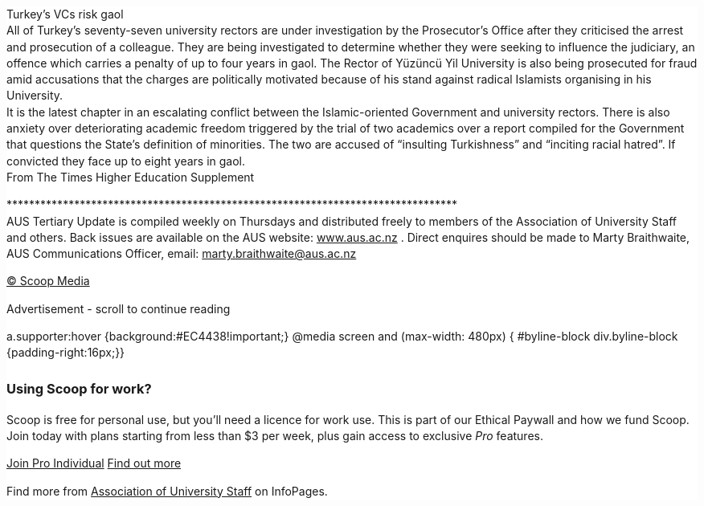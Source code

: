 Turkey’s VCs risk gaol  
All of Turkey’s seventy-seven university rectors are under investigation by the Prosecutor’s Office after they criticised the arrest and prosecution of a colleague. They are being investigated to determine whether they were seeking to influence the judiciary, an offence which carries a penalty of up to four years in gaol. The Rector of Yüzüncü Yil University is also being prosecuted for fraud amid accusations that the charges are politically motivated because of his stand against radical Islamists organising in his University.  
It is the latest chapter in an escalating conflict between the Islamic-oriented Government and university rectors. There is also anxiety over deteriorating academic freedom triggered by the trial of two academics over a report compiled for the Government that questions the State’s definition of minorities. The two are accused of “insulting Turkishness” and “inciting racial hatred”. If convicted they face up to eight years in gaol.  
From The Times Higher Education Supplement

\*\*\*\*\*\*\*\*\*\*\*\*\*\*\*\*\*\*\*\*\*\*\*\*\*\*\*\*\*\*\*\*\*\*\*\*\*\*\*\*\*\*\*\*\*\*\*\*\*\*\*\*\*\*\*\*\*\*\*\*\*\*\*\*\*\*\*\*\*\*\*\*\*\*\*\*\*\*\*\*  
AUS Tertiary Update is compiled weekly on Thursdays and distributed freely to members of the Association of University Staff and others. Back issues are available on the AUS website: www.aus.ac.nz . Direct enquires should be made to Marty Braithwaite, AUS Communications Officer, email: marty.braithwaite@aus.ac.nz

[© Scoop Media](http://www.scoop.co.nz/about/terms.html)  

Advertisement - scroll to continue reading



a.supporter:hover {background:#EC4438!important;} @media screen and (max-width: 480px) { #byline-block div.byline-block {padding-right:16px;}}

### Using Scoop for work?

Scoop is free for personal use, but you’ll need a licence for work use. This is part of our Ethical Paywall and how we fund Scoop. Join today with plans starting from less than $3 per week, plus gain access to exclusive _Pro_ features.  
  
[Join Pro Individual](https://pro.scoop.co.nz/Individual/?from=ProIn24) [Find out more](https://pro.scoop.co.nz/using-scoop-for-work/?from=ProIn24)

Find more from [Association of University Staff](https://info.scoop.co.nz/Association_of_University_Staff) on InfoPages.